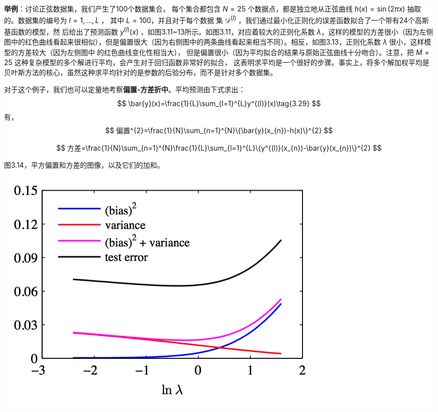 **举例**：讨论正弦数据集，我们产⽣了100个数据集合， 每个集合都包含 $N = 25$ 个数据点，都是独⽴地从正弦曲线 $h(x)=\sin(2\pi x)$ 抽取的。数据集的编号为 $l = 1, \dots , L$ ， 其中 $L=100$，并且对于每个数据 集 $\mathcal{D}^{(l)}$ ，我们通过最⼩化正则化的误差函数拟合了⼀个带有24个⾼斯基函数的模型，然 后给出了预测函数 $y^{(l)}(x)$ ，如图3.11~13所⽰。如图3.11，对应着较⼤的正则化系数 $\lambda$，这样的模型的⽅差很⼩（因为左侧图中的红⾊曲线看起来很相似），但是偏置很⼤（因为右侧图中的两条曲线看起来相当不同）。相反，如图3.13，正则化系数 $\lambda$ 很⼩，这样模型的⽅差较⼤（因为左侧图中 的红⾊曲线变化性相当⼤）， 但是偏置很⼩（因为平均拟合的结果与原始正弦曲线⼗分吻合）。注意，把 $M = 25$ 这种复杂模型的多个解进⾏平均，会产⽣对于回归函数⾮常好的拟合， 这表明求平均是⼀个很好的步骤。事实上，将多个解加权平均是贝叶斯⽅法的核⼼，虽然这种求平均针对的是参数的后验分布，⽽不是针对多个数据集。

对于这个例⼦，我们也可以定量地考察**偏置-⽅差折中**。平均预测由下式求出：
$$
\bar{y}(x)=\frac{1}{L}\sum_{l=1}^{L}y^{(l)}(x)\tag{3.29}
$$
有，
$$
偏置^{2}=\frac{1}{N}\sum_{n=1}^{N}\{\bar{y}(x_{n})-h(x)\}^{2}
$$

$$
方差=\frac{1}{N}\sum_{n=1}^{N}\frac{1}{L}\sum_{l=1}^{L}\{y^{(l)}(x_{n})-\bar{y}(x_{n})\}^{2}
$$

图3.14，平⽅偏置和⽅差的图像，以及它们的加和。

![平⽅偏置和⽅差](/images/prml_20191005144308.png)